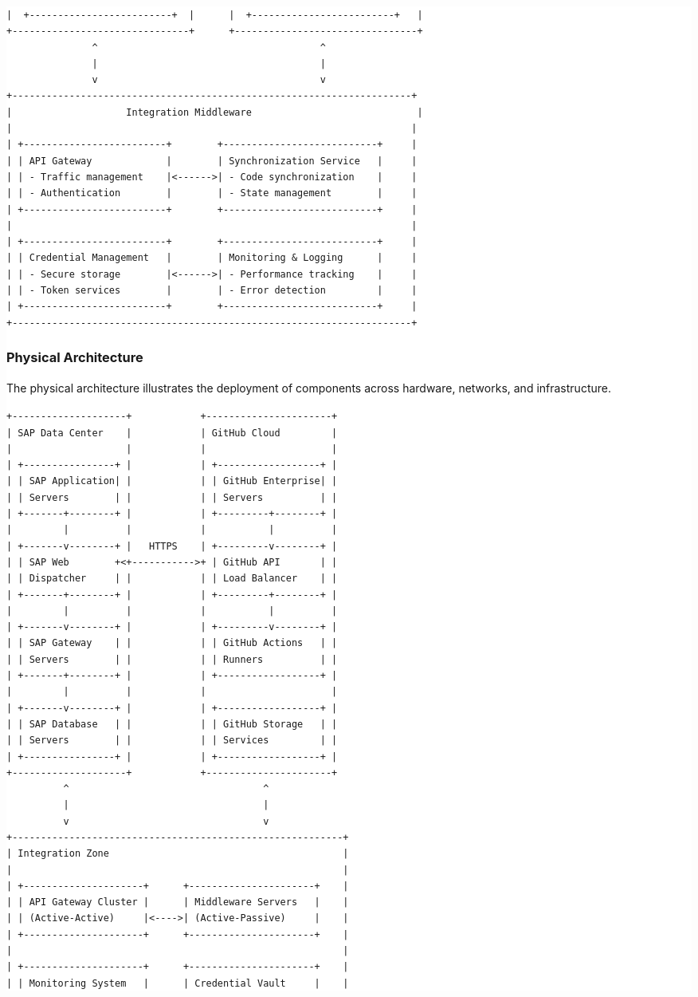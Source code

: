 ```
|  +-------------------------+  |      |  +-------------------------+   |
+-------------------------------+      +--------------------------------+
               ^                                       ^
               |                                       |
               v                                       v
+----------------------------------------------------------------------+
|                    Integration Middleware                             |
|                                                                      |
| +-------------------------+        +---------------------------+     |
| | API Gateway             |        | Synchronization Service   |     |
| | - Traffic management    |<------>| - Code synchronization    |     |
| | - Authentication        |        | - State management        |     |
| +-------------------------+        +---------------------------+     |
|                                                                      |
| +-------------------------+        +---------------------------+     |
| | Credential Management   |        | Monitoring & Logging      |     |
| | - Secure storage        |<------>| - Performance tracking    |     |
| | - Token services        |        | - Error detection         |     |
| +-------------------------+        +---------------------------+     |
+----------------------------------------------------------------------+
```

### Physical Architecture

The physical architecture illustrates the deployment of components across hardware, networks, and infrastructure.

```
+--------------------+            +----------------------+
| SAP Data Center    |            | GitHub Cloud         |
|                    |            |                      |
| +----------------+ |            | +------------------+ |
| | SAP Application| |            | | GitHub Enterprise| |
| | Servers        | |            | | Servers          | |
| +-------+--------+ |            | +---------+--------+ |
|         |          |            |           |          |
| +-------v--------+ |   HTTPS    | +---------v--------+ |
| | SAP Web        +<+----------->+ | GitHub API       | |
| | Dispatcher     | |            | | Load Balancer    | |
| +-------+--------+ |            | +---------+--------+ |
|         |          |            |           |          |
| +-------v--------+ |            | +---------v--------+ |
| | SAP Gateway    | |            | | GitHub Actions   | |
| | Servers        | |            | | Runners          | |
| +-------+--------+ |            | +------------------+ |
|         |          |            |                      |
| +-------v--------+ |            | +------------------+ |
| | SAP Database   | |            | | GitHub Storage   | |
| | Servers        | |            | | Services         | |
| +----------------+ |            | +------------------+ |
+--------------------+            +----------------------+
          ^                                  ^
          |                                  |
          v                                  v
+----------------------------------------------------------+
| Integration Zone                                         |
|                                                          |
| +---------------------+      +----------------------+    |
| | API Gateway Cluster |      | Middleware Servers   |    |
| | (Active-Active)     |<---->| (Active-Passive)     |    |
| +---------------------+      +----------------------+    |
|                                                          |
| +---------------------+      +----------------------+    |
| | Monitoring System   |      | Credential Vault     |    |
```